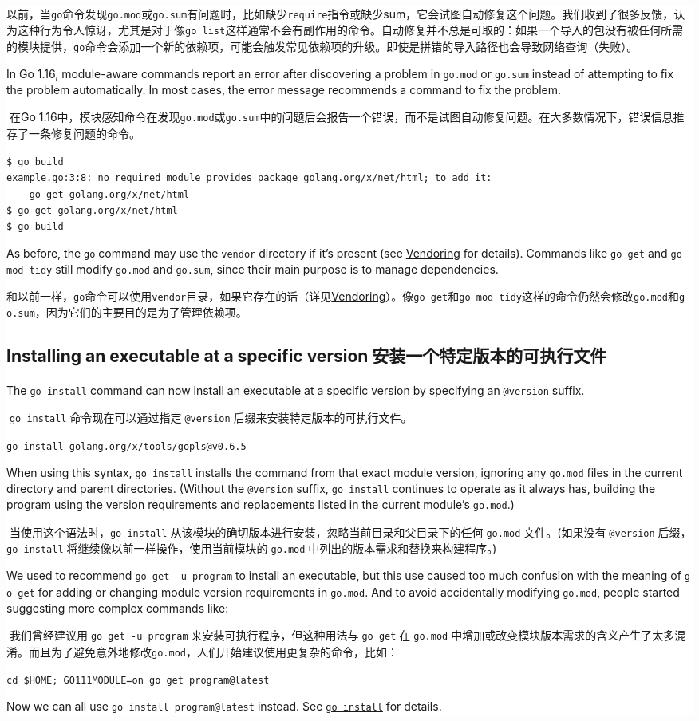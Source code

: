 ​	以前，当`go`命令发现`go.mod`或`go.sum`有问题时，比如缺少`require`指令或缺少sum，它会试图自动修复这个问题。我们收到了很多反馈，认为这种行为令人惊讶，尤其是对于像`go list`这样通常不会有副作用的命令。自动修复并不总是可取的：如果一个导入的包没有被任何所需的模块提供，`go`命令会添加一个新的依赖项，可能会触发常见依赖项的升级。即使是拼错的导入路径也会导致网络查询（失败）。

In Go 1.16, module-aware commands report an error after discovering a problem in `go.mod` or `go.sum` instead of attempting to fix the problem automatically. In most cases, the error message recommends a command to fix the problem.

​	在Go 1.16中，模块感知命令在发现`go.mod`或`go.sum`中的问题后会报告一个错误，而不是试图自动修复问题。在大多数情况下，错误信息推荐了一条修复问题的命令。

```shell
$ go build
example.go:3:8: no required module provides package golang.org/x/net/html; to add it:
    go get golang.org/x/net/html
$ go get golang.org/x/net/html
$ go build
```

As before, the `go` command may use the `vendor` directory if it’s present (see [Vendoring](../../../References/GoModulesReference/Module-awareCommands#vendoring) for details). Commands like `go get` and `go mod tidy` still modify `go.mod` and `go.sum`, since their main purpose is to manage dependencies.

​	和以前一样，`go`命令可以使用`vendor`目录，如果它存在的话（详见[Vendoring]()）。像`go get`和`go mod tidy`这样的命令仍然会修改`go.mod`和`go.sum`，因为它们的主要目的是为了管理依赖项。

## Installing an executable at a specific version 安装一个特定版本的可执行文件

The `go install` command can now install an executable at a specific version by specifying an `@version` suffix.

​	`go install` 命令现在可以通过指定 `@version` 后缀来安装特定版本的可执行文件。

```shell
go install golang.org/x/tools/gopls@v0.6.5
```

When using this syntax, `go install` installs the command from that exact module version, ignoring any `go.mod` files in the current directory and parent directories. (Without the `@version` suffix, `go install` continues to operate as it always has, building the program using the version requirements and replacements listed in the current module’s `go.mod`.)

​	当使用这个语法时，`go install` 从该模块的确切版本进行安装，忽略当前目录和父目录下的任何 `go.mod` 文件。(如果没有 `@version` 后缀，`go install` 将继续像以前一样操作，使用当前模块的 `go.mod` 中列出的版本需求和替换来构建程序。)

We used to recommend `go get -u program` to install an executable, but this use caused too much confusion with the meaning of `go get` for adding or changing module version requirements in `go.mod`. And to avoid accidentally modifying `go.mod`, people started suggesting more complex commands like:

​	我们曾经建议用 `go get -u program` 来安装可执行程序，但这种用法与 `go get` 在 `go.mod` 中增加或改变模块版本需求的含义产生了太多混淆。而且为了避免意外地修改`go.mod`，人们开始建议使用更复杂的命令，比如：

```shell
cd $HOME; GO111MODULE=on go get program@latest
```

Now we can all use `go install program@latest` instead. See [`go install`](https://go.dev/ref/mod#go-install) for details.
